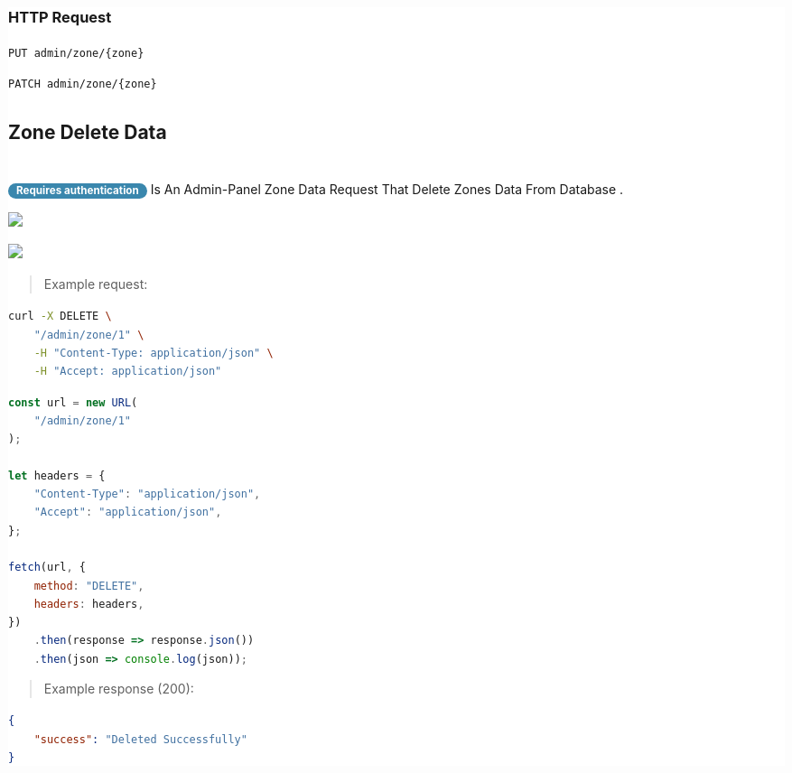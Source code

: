 ### HTTP Request
`PUT admin/zone/{zone}`

`PATCH admin/zone/{zone}`





## Zone Delete Data

<br><small style="padding: 1px 9px 2px;font-weight: bold;white-space: nowrap;color: #ffffff;-webkit-border-radius: 9px;-moz-border-radius: 9px;border-radius: 9px;background-color: #3a87ad;">Requires authentication</small>
Is An Admin-Panel Zone Data Request That Delete Zones Data From Database .

<p><img src="images/admin/zones/admin-zones-delete.png" width="100%"></p>

<p><img src="images/admin/deleted-successfully.png" width="100%"></p>

> Example request:

```bash
curl -X DELETE \
    "/admin/zone/1" \
    -H "Content-Type: application/json" \
    -H "Accept: application/json"
```

```javascript
const url = new URL(
    "/admin/zone/1"
);

let headers = {
    "Content-Type": "application/json",
    "Accept": "application/json",
};

fetch(url, {
    method: "DELETE",
    headers: headers,
})
    .then(response => response.json())
    .then(json => console.log(json));
```


> Example response (200):

```json
{
    "success": "Deleted Successfully"
}
```
